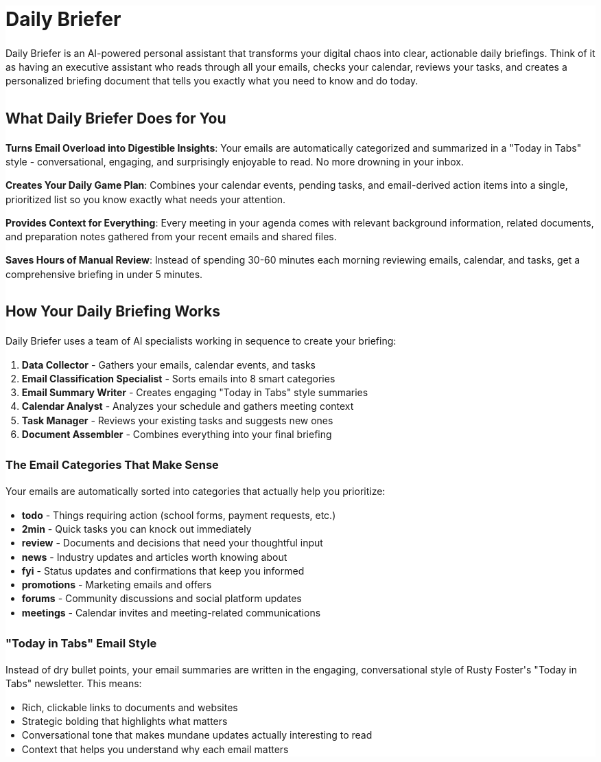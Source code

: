 # Daily Briefer

Daily Briefer is an AI-powered personal assistant that transforms your digital chaos into clear, actionable daily briefings. Think of it as having an executive assistant who reads through all your emails, checks your calendar, reviews your tasks, and creates a personalized briefing document that tells you exactly what you need to know and do today.

## What Daily Briefer Does for You

**Turns Email Overload into Digestible Insights**: Your emails are automatically categorized and summarized in a "Today in Tabs" style - conversational, engaging, and surprisingly enjoyable to read. No more drowning in your inbox.

**Creates Your Daily Game Plan**: Combines your calendar events, pending tasks, and email-derived action items into a single, prioritized list so you know exactly what needs your attention.

**Provides Context for Everything**: Every meeting in your agenda comes with relevant background information, related documents, and preparation notes gathered from your recent emails and shared files.

**Saves Hours of Manual Review**: Instead of spending 30-60 minutes each morning reviewing emails, calendar, and tasks, get a comprehensive briefing in under 5 minutes.

## How Your Daily Briefing Works

Daily Briefer uses a team of AI specialists working in sequence to create your briefing:

1. **Data Collector** - Gathers your emails, calendar events, and tasks
2. **Email Classification Specialist** - Sorts emails into 8 smart categories
3. **Email Summary Writer** - Creates engaging "Today in Tabs" style summaries
4. **Calendar Analyst** - Analyzes your schedule and gathers meeting context
5. **Task Manager** - Reviews your existing tasks and suggests new ones
6. **Document Assembler** - Combines everything into your final briefing

### The Email Categories That Make Sense

Your emails are automatically sorted into categories that actually help you prioritize:

- **todo** - Things requiring action (school forms, payment requests, etc.)
- **2min** - Quick tasks you can knock out immediately
- **review** - Documents and decisions that need your thoughtful input
- **news** - Industry updates and articles worth knowing about
- **fyi** - Status updates and confirmations that keep you informed
- **promotions** - Marketing emails and offers
- **forums** - Community discussions and social platform updates
- **meetings** - Calendar invites and meeting-related communications

### "Today in Tabs" Email Style

Instead of dry bullet points, your email summaries are written in the engaging, conversational style of Rusty Foster's "Today in Tabs" newsletter. This means:
- Rich, clickable links to documents and websites
- Strategic bolding that highlights what matters
- Conversational tone that makes mundane updates actually interesting to read
- Context that helps you understand why each email matters
